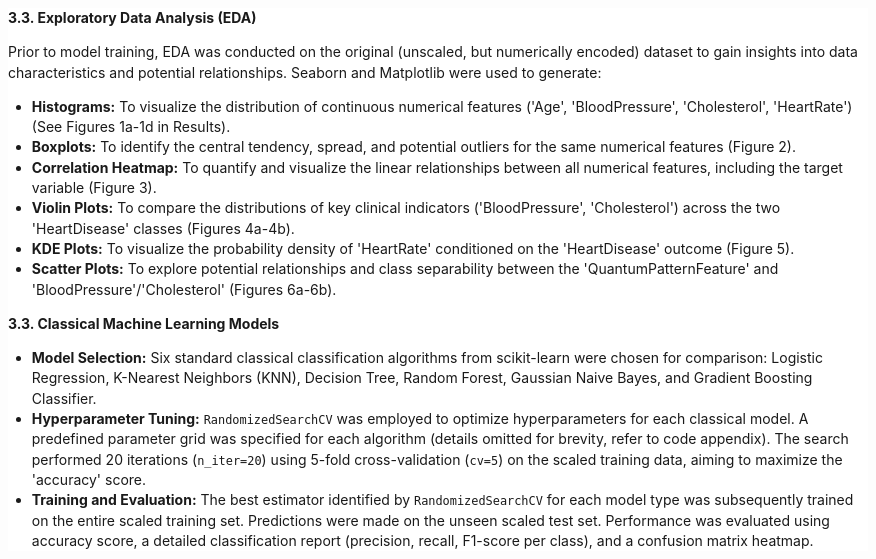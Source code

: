 **3.3. Exploratory Data Analysis (EDA)**

Prior to model training, EDA was conducted on the original (unscaled, but numerically encoded) dataset to gain insights into data characteristics and potential relationships. Seaborn and Matplotlib were used to generate:
*   **Histograms:** To visualize the distribution of continuous numerical features ('Age', 'BloodPressure', 'Cholesterol', 'HeartRate') (See Figures 1a-1d in Results).
*   **Boxplots:** To identify the central tendency, spread, and potential outliers for the same numerical features (Figure 2).
*   **Correlation Heatmap:** To quantify and visualize the linear relationships between all numerical features, including the target variable (Figure 3).
*   **Violin Plots:** To compare the distributions of key clinical indicators ('BloodPressure', 'Cholesterol') across the two 'HeartDisease' classes (Figures 4a-4b).
*   **KDE Plots:** To visualize the probability density of 'HeartRate' conditioned on the 'HeartDisease' outcome (Figure 5).
*   **Scatter Plots:** To explore potential relationships and class separability between the 'QuantumPatternFeature' and 'BloodPressure'/'Cholesterol' (Figures 6a-6b).

**3.3. Classical Machine Learning Models**

*   **Model Selection:** Six standard classical classification algorithms from scikit-learn were chosen for comparison: Logistic Regression, K-Nearest Neighbors (KNN), Decision Tree, Random Forest, Gaussian Naive Bayes, and Gradient Boosting Classifier.
*   **Hyperparameter Tuning:** `RandomizedSearchCV` was employed to optimize hyperparameters for each classical model. A predefined parameter grid was specified for each algorithm (details omitted for brevity, refer to code appendix). The search performed 20 iterations (`n_iter=20`) using 5-fold cross-validation (`cv=5`) on the scaled training data, aiming to maximize the 'accuracy' score.
*   **Training and Evaluation:** The best estimator identified by `RandomizedSearchCV` for each model type was subsequently trained on the entire scaled training set. Predictions were made on the unseen scaled test set. Performance was evaluated using accuracy score, a detailed classification report (precision, recall, F1-score per class), and a confusion matrix heatmap.

<figure>